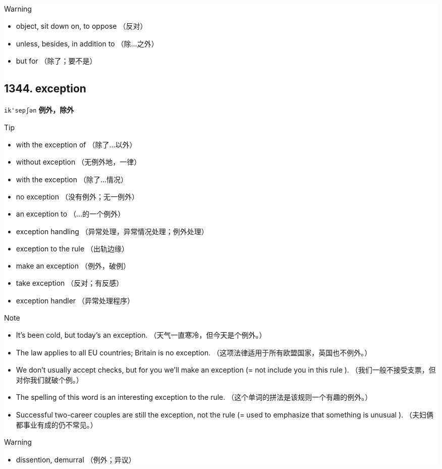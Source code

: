 > [!WARNING]
>
> - object, sit down on, to oppose （反对）
>
> - unless, besides, in addition to （除…之外）
>
> - but for （除了；要不是）
>

## 1344. exception

`ik'sepʃən`  **例外，除外**

> [!TIP]
>
> - with the exception of （除了…以外）
>
> - without exception （无例外地，一律）
>
> - with the exception （除了…情况）
>
> - no exception （没有例外；无一例外）
>
> - an exception to （…的一个例外）
>
> - exception handling （异常处理，异常情况处理；例外处理）
>
> - exception to the rule （出轨边缘）
>
> - make an exception （例外，破例）
>
> - take exception （反对；有反感）
>
> - exception handler （异常处理程序）
>

> [!NOTE]
>
> - It’s been cold, but today’s an exception. （天气一直寒冷，但今天是个例外。）
>
> - The law applies to all EU countries; Britain is no exception. （这项法律适用于所有欧盟国家，英国也不例外。）
>
> - We don’t usually accept checks, but for you we’ll make an exception (= not include you in this rule ). （我们一般不接受支票，但对你我们就破个例。）
>
> - The spelling of this word is an interesting exception to the rule. （这个单词的拼法是该规则一个有趣的例外。）
>
> - Successful two-career couples are still the exception, not the rule (= used to emphasize that something is unusual ). （夫妇俩都事业有成的仍不常见。）
>

> [!WARNING]
>
> - dissention, demurral （例外；异议）
>
